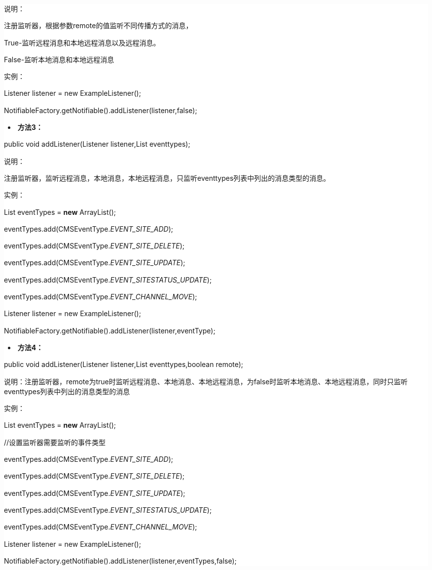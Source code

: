 说明：

注册监听器，根据参数remote的值监听不同传播方式的消息，

True-监听远程消息和本地远程消息以及远程消息。

False-监听本地消息和本地远程消息

实例：

Listener listener = new ExampleListener();

NotifiableFactory.getNotifiable().addListener(listener,false); 

- ​         **方法3：**

public void addListener(Listener listener,List eventtypes);

说明：

注册监听器，监听远程消息，本地消息，本地远程消息，只监听eventtypes列表中列出的消息类型的消息。

实例：

List eventTypes = **new** ArrayList();

eventTypes.add(CMSEventType.*EVENT_SITE_ADD*);

eventTypes.add(CMSEventType.*EVENT_SITE_DELETE*);

eventTypes.add(CMSEventType.*EVENT_SITE_UPDATE*);     

eventTypes.add(CMSEventType.*EVENT_SITESTATUS_UPDATE*);      

eventTypes.add(CMSEventType.*EVENT_CHANNEL_MOVE*);

Listener listener = new ExampleListener();   

NotifiableFactory.getNotifiable().addListener(listener,eventType); 

- ​        **方法4：**

public void addListener(Listener listener,List eventtypes,boolean remote);

说明：注册监听器，remote为true时监听远程消息、本地消息、本地远程消息，为false时监听本地消息、本地远程消息，同时只监听eventtypes列表中列出的消息类型的消息 

实例：

List eventTypes = **new** ArrayList();

//设置监听器需要监听的事件类型

eventTypes.add(CMSEventType.*EVENT_SITE_ADD*);

eventTypes.add(CMSEventType.*EVENT_SITE_DELETE*);

eventTypes.add(CMSEventType.*EVENT_SITE_UPDATE*);     

eventTypes.add(CMSEventType.*EVENT_SITESTATUS_UPDATE*);      

eventTypes.add(CMSEventType.*EVENT_CHANNEL_MOVE*);

Listener listener = new ExampleListener();   

NotifiableFactory.getNotifiable().addListener(listener,eventTypes,false);  
